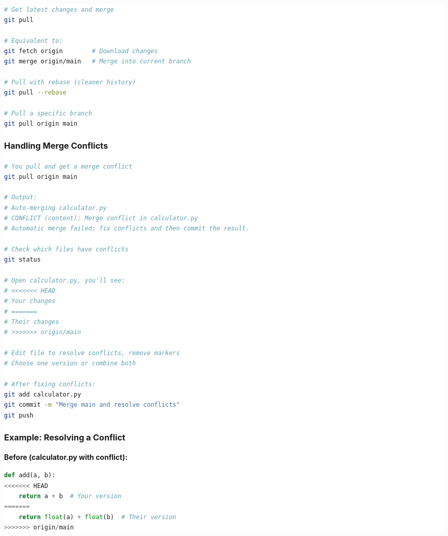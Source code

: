 ```bash
# Get latest changes and merge
git pull

# Equivalent to:
git fetch origin        # Download changes
git merge origin/main   # Merge into current branch

# Pull with rebase (cleaner history)
git pull --rebase

# Pull a specific branch
git pull origin main
```

### Handling Merge Conflicts

```bash
# You pull and get a merge conflict
git pull origin main

# Output:
# Auto-merging calculator.py
# CONFLICT (content): Merge conflict in calculator.py
# Automatic merge failed; fix conflicts and then commit the result.

# Check which files have conflicts
git status

# Open calculator.py, you'll see:
# <<<<<<< HEAD
# Your changes
# =======
# Their changes
# >>>>>>> origin/main

# Edit file to resolve conflicts, remove markers
# Choose one version or combine both

# After fixing conflicts:
git add calculator.py
git commit -m "Merge main and resolve conflicts"
git push
```

### Example: Resolving a Conflict

**Before (calculator.py with conflict):**

```python
def add(a, b):
<<<<<<< HEAD
    return a + b  # Your version
=======
    return float(a) + float(b)  # Their version
>>>>>>> origin/main
```
